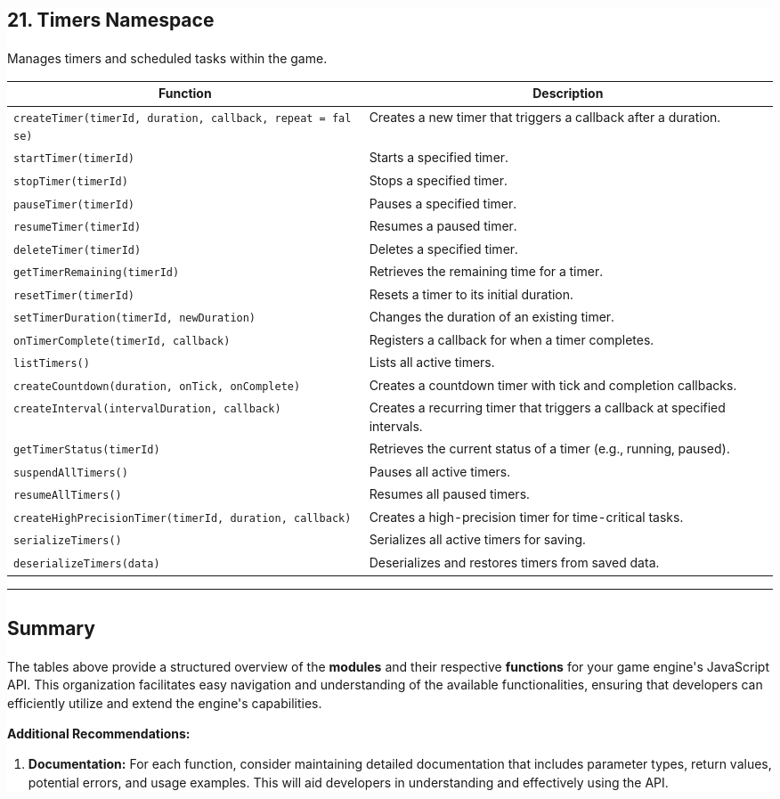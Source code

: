 
## **21. Timers Namespace**

Manages timers and scheduled tasks within the game.

| **Function**                                | **Description**                                                      |
|---------------------------------------------|----------------------------------------------------------------------|
| `createTimer(timerId, duration, callback, repeat = false)` | Creates a new timer that triggers a callback after a duration. |
| `startTimer(timerId)`                        | Starts a specified timer.                                            |
| `stopTimer(timerId)`                         | Stops a specified timer.                                             |
| `pauseTimer(timerId)`                        | Pauses a specified timer.                                            |
| `resumeTimer(timerId)`                       | Resumes a paused timer.                                              |
| `deleteTimer(timerId)`                       | Deletes a specified timer.                                           |
| `getTimerRemaining(timerId)`                 | Retrieves the remaining time for a timer.                            |
| `resetTimer(timerId)`                         | Resets a timer to its initial duration.                             |
| `setTimerDuration(timerId, newDuration)`      | Changes the duration of an existing timer.                           |
| `onTimerComplete(timerId, callback)`          | Registers a callback for when a timer completes.                     |
| `listTimers()`                                | Lists all active timers.                                             |
| `createCountdown(duration, onTick, onComplete)` | Creates a countdown timer with tick and completion callbacks. |
| `createInterval(intervalDuration, callback)`   | Creates a recurring timer that triggers a callback at specified intervals. |
| `getTimerStatus(timerId)`                     | Retrieves the current status of a timer (e.g., running, paused).      |
| `suspendAllTimers()`                          | Pauses all active timers.                                            |
| `resumeAllTimers()`                           | Resumes all paused timers.                                           |
| `createHighPrecisionTimer(timerId, duration, callback)` | Creates a high-precision timer for time-critical tasks.   |
| `serializeTimers()`                           | Serializes all active timers for saving.                             |
| `deserializeTimers(data)`                     | Deserializes and restores timers from saved data.                    |

---

## **Summary**

The tables above provide a structured overview of the **modules** and their respective **functions** for your game engine's JavaScript API. This organization facilitates easy navigation and understanding of the available functionalities, ensuring that developers can efficiently utilize and extend the engine's capabilities.

**Additional Recommendations:**

1. **Documentation:** For each function, consider maintaining detailed documentation that includes parameter types, return values, potential errors, and usage examples. This will aid developers in understanding and effectively using the API.
